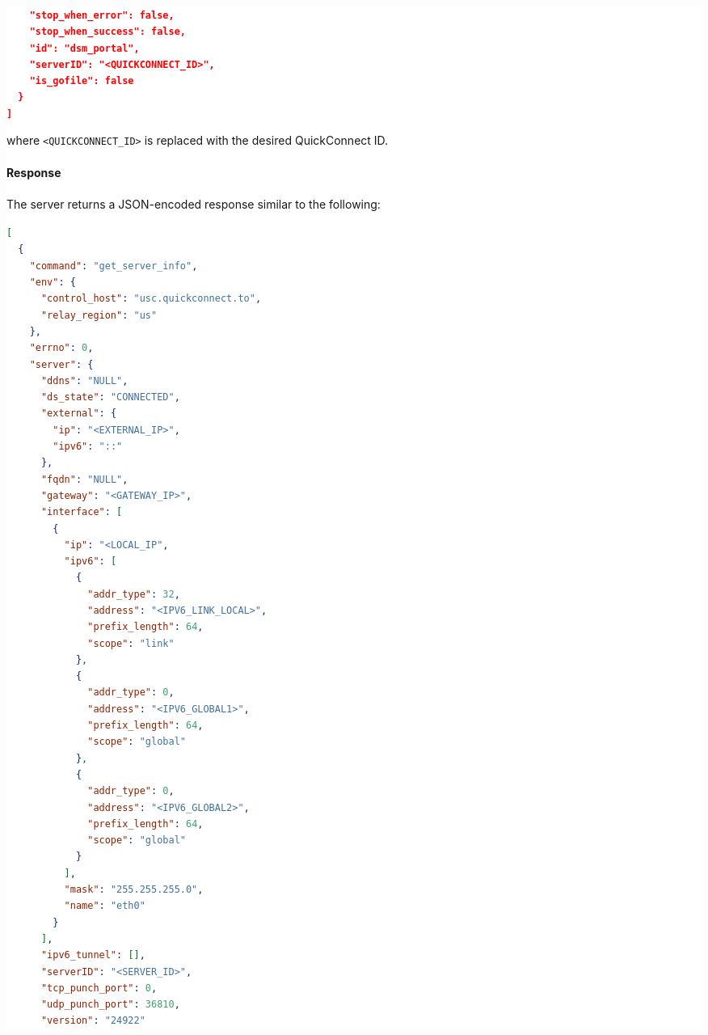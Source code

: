 ```json
    "stop_when_error": false,
    "stop_when_success": false,
    "id": "dsm_portal",
    "serverID": "<QUICKCONNECT_ID>",
    "is_gofile": false
  }
]
```

where `<QUICKCONNECT_ID>` is replaced with the desired QuickConnect ID.

#### Response ####

The server returns a JSON-encoded response similar to the following:

```json
[
  {
    "command": "get_server_info",
    "env": {
      "control_host": "usc.quickconnect.to",
      "relay_region": "us"
    },
    "errno": 0,
    "server": {
      "ddns": "NULL",
      "ds_state": "CONNECTED",
      "external": {
        "ip": "<EXTERNAL_IP>",
        "ipv6": "::"
      },
      "fqdn": "NULL",
      "gateway": "<GATEWAY_IP>",
      "interface": [
        {
          "ip": "<LOCAL_IP",
          "ipv6": [
            {
              "addr_type": 32,
              "address": "<IPV6_LINK_LOCAL>",
              "prefix_length": 64,
              "scope": "link"
            },
            {
              "addr_type": 0,
              "address": "<IPV6_GLOBAL1>",
              "prefix_length": 64,
              "scope": "global"
            },
            {
              "addr_type": 0,
              "address": "<IPV6_GLOBAL2>",
              "prefix_length": 64,
              "scope": "global"
            }
          ],
          "mask": "255.255.255.0",
          "name": "eth0"
        }
      ],
      "ipv6_tunnel": [],
      "serverID": "<SERVER_ID>",
      "tcp_punch_port": 0,
      "udp_punch_port": 36810,
      "version": "24922"
```